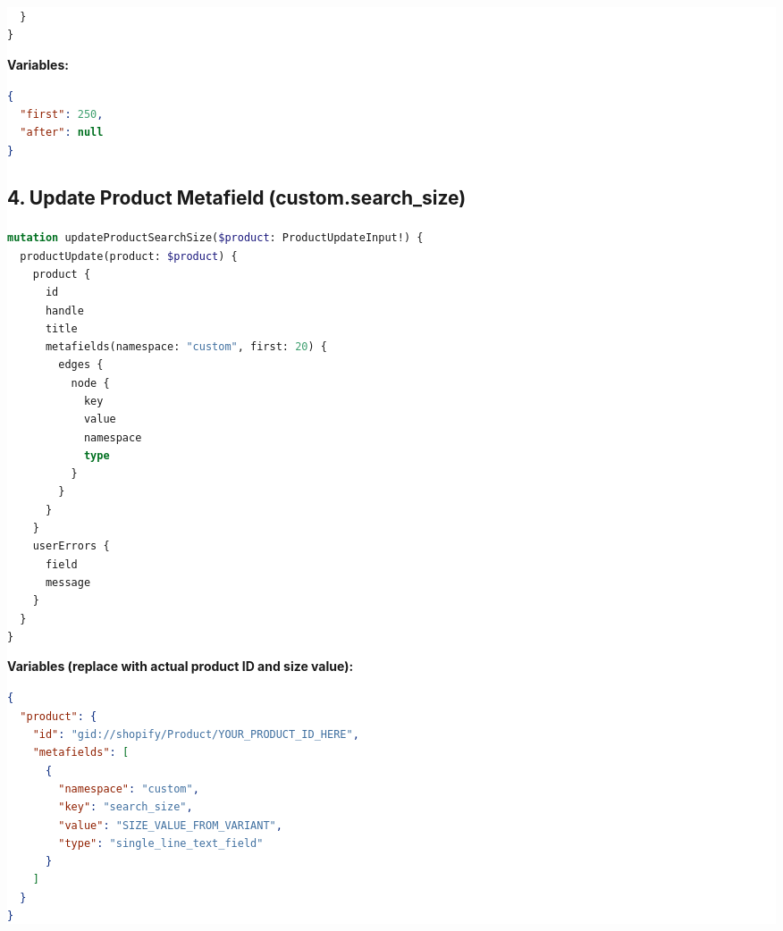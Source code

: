 ```graphql
  }
}
```

**Variables:**
```json
{
  "first": 250,
  "after": null
}
```

## 4. Update Product Metafield (custom.search_size)

```graphql
mutation updateProductSearchSize($product: ProductUpdateInput!) {
  productUpdate(product: $product) {
    product {
      id
      handle
      title
      metafields(namespace: "custom", first: 20) {
        edges {
          node {
            key
            value
            namespace
            type
          }
        }
      }
    }
    userErrors {
      field
      message
    }
  }
}
```

**Variables (replace with actual product ID and size value):**
```json
{
  "product": {
    "id": "gid://shopify/Product/YOUR_PRODUCT_ID_HERE",
    "metafields": [
      {
        "namespace": "custom",
        "key": "search_size",
        "value": "SIZE_VALUE_FROM_VARIANT",
        "type": "single_line_text_field"
      }
    ]
  }
}
```
